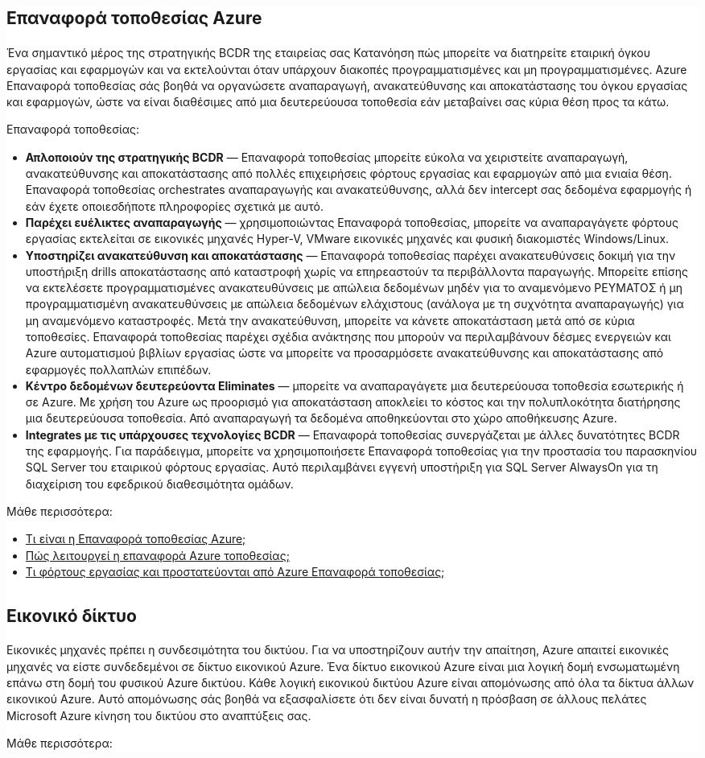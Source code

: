 ## <a name="azure-site-recovery"></a>Επαναφορά τοποθεσίας Azure

Ένα σημαντικό μέρος της στρατηγικής BCDR της εταιρείας σας Κατανόηση πώς μπορείτε να διατηρείτε εταιρική όγκου εργασίας και εφαρμογών και να εκτελούνται όταν υπάρχουν διακοπές προγραμματισμένες και μη προγραμματισμένες. Azure Επαναφορά τοποθεσίας σάς βοηθά να οργανώσετε αναπαραγωγή, ανακατεύθυνσης και αποκατάστασης του όγκου εργασίας και εφαρμογών, ώστε να είναι διαθέσιμες από μια δευτερεύουσα τοποθεσία εάν μεταβαίνει σας κύρια θέση προς τα κάτω.

Επαναφορά τοποθεσίας:

- **Απλοποιούν της στρατηγικής BCDR** — Επαναφορά τοποθεσίας μπορείτε εύκολα να χειριστείτε αναπαραγωγή, ανακατεύθυνσης και αποκατάστασης από πολλές επιχειρήσεις φόρτους εργασίας και εφαρμογών από μια ενιαία θέση. Επαναφορά τοποθεσίας orchestrates αναπαραγωγής και ανακατεύθυνσης, αλλά δεν intercept σας δεδομένα εφαρμογής ή εάν έχετε οποιεσδήποτε πληροφορίες σχετικά με αυτό.
- **Παρέχει ευέλικτες αναπαραγωγής** — χρησιμοποιώντας Επαναφορά τοποθεσίας, μπορείτε να αναπαραγάγετε φόρτους εργασίας εκτελείται σε εικονικές μηχανές Hyper-V, VMware εικονικές μηχανές και φυσική διακομιστές Windows/Linux.
- **Υποστηρίζει ανακατεύθυνση και αποκατάστασης** — Επαναφορά τοποθεσίας παρέχει ανακατευθύνσεις δοκιμή για την υποστήριξη drills αποκατάστασης από καταστροφή χωρίς να επηρεαστούν τα περιβάλλοντα παραγωγής. Μπορείτε επίσης να εκτελέσετε προγραμματισμένες ανακατευθύνσεις με απώλεια δεδομένων μηδέν για το αναμενόμενο ΡΕΥΜΑΤΟΣ ή μη προγραμματισμένη ανακατευθύνσεις με απώλεια δεδομένων ελάχιστους (ανάλογα με τη συχνότητα αναπαραγωγής) για μη αναμενόμενο καταστροφές. Μετά την ανακατεύθυνση, μπορείτε να κάνετε αποκατάσταση μετά από σε κύρια τοποθεσίες. Επαναφορά τοποθεσίας παρέχει σχέδια ανάκτησης που μπορούν να περιλαμβάνουν δέσμες ενεργειών και Azure αυτοματισμού βιβλίων εργασίας ώστε να μπορείτε να προσαρμόσετε ανακατεύθυνσης και αποκατάστασης από εφαρμογές πολλαπλών επιπέδων.
- **Κέντρο δεδομένων δευτερεύοντα Eliminates** — μπορείτε να αναπαραγάγετε μια δευτερεύουσα τοποθεσία εσωτερικής ή σε Azure. Με χρήση του Azure ως προορισμό για αποκατάσταση αποκλείει το κόστος και την πολυπλοκότητα διατήρησης μια δευτερεύουσα τοποθεσία. Από αναπαραγωγή τα δεδομένα αποθηκεύονται στο χώρο αποθήκευσης Azure.
- **Integrates με τις υπάρχουσες τεχνολογίες BCDR** — Επαναφορά τοποθεσίας συνεργάζεται με άλλες δυνατότητες BCDR της εφαρμογής. Για παράδειγμα, μπορείτε να χρησιμοποιήσετε Επαναφορά τοποθεσίας για την προστασία του παρασκηνίου SQL Server του εταιρικού φόρτους εργασίας. Αυτό περιλαμβάνει εγγενή υποστήριξη για SQL Server AlwaysOn για τη διαχείριση του εφεδρικού διαθεσιμότητα ομάδων.

Μάθε περισσότερα:

- [Τι είναι η Επαναφορά τοποθεσίας Azure;](../site-recovery/site-recovery-overview.md)
- [Πώς λειτουργεί η επαναφορά Azure τοποθεσίας;](../site-recovery/site-recovery-components.md)
- [Τι φόρτους εργασίας και προστατεύονται από Azure Επαναφορά τοποθεσίας;](../site-recovery/site-recovery-workload.md)

## <a name="virtual-networking"></a>Εικονικό δίκτυο

Εικονικές μηχανές πρέπει η συνδεσιμότητα του δικτύου. Για να υποστηρίζουν αυτήν την απαίτηση, Azure απαιτεί εικονικές μηχανές να είστε συνδεδεμένοι σε δίκτυο εικονικού Azure. Ένα δίκτυο εικονικού Azure είναι μια λογική δομή ενσωματωμένη επάνω στη δομή του φυσικού Azure δικτύου. Κάθε λογική εικονικού δικτύου Azure είναι απομόνωσης από όλα τα δίκτυα άλλων εικονικού Azure. Αυτό απομόνωσης σάς βοηθά να εξασφαλίσετε ότι δεν είναι δυνατή η πρόσβαση σε άλλους πελάτες Microsoft Azure κίνηση του δικτύου στο αναπτύξεις σας.

Μάθε περισσότερα:
